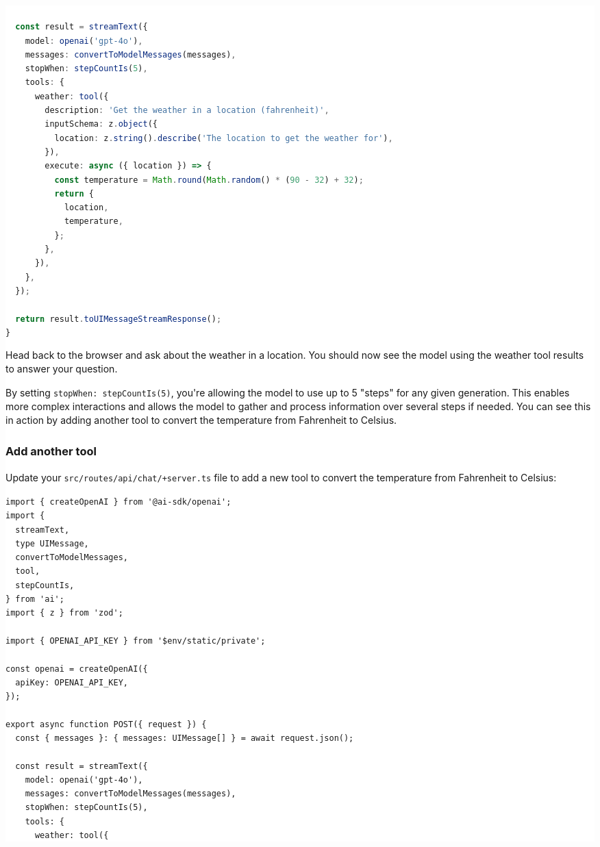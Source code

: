```ts

  const result = streamText({
    model: openai('gpt-4o'),
    messages: convertToModelMessages(messages),
    stopWhen: stepCountIs(5),
    tools: {
      weather: tool({
        description: 'Get the weather in a location (fahrenheit)',
        inputSchema: z.object({
          location: z.string().describe('The location to get the weather for'),
        }),
        execute: async ({ location }) => {
          const temperature = Math.round(Math.random() * (90 - 32) + 32);
          return {
            location,
            temperature,
          };
        },
      }),
    },
  });

  return result.toUIMessageStreamResponse();
}
```

Head back to the browser and ask about the weather in a location. You should now see the model using the weather tool results to answer your question.

By setting `stopWhen: stepCountIs(5)`, you're allowing the model to use up to 5 "steps" for any given generation. This enables more complex interactions and allows the model to gather and process information over several steps if needed. You can see this in action by adding another tool to convert the temperature from Fahrenheit to Celsius.

### Add another tool

Update your `src/routes/api/chat/+server.ts` file to add a new tool to convert the temperature from Fahrenheit to Celsius:

```tsx
import { createOpenAI } from '@ai-sdk/openai';
import {
  streamText,
  type UIMessage,
  convertToModelMessages,
  tool,
  stepCountIs,
} from 'ai';
import { z } from 'zod';

import { OPENAI_API_KEY } from '$env/static/private';

const openai = createOpenAI({
  apiKey: OPENAI_API_KEY,
});

export async function POST({ request }) {
  const { messages }: { messages: UIMessage[] } = await request.json();

  const result = streamText({
    model: openai('gpt-4o'),
    messages: convertToModelMessages(messages),
    stopWhen: stepCountIs(5),
    tools: {
      weather: tool({
```
